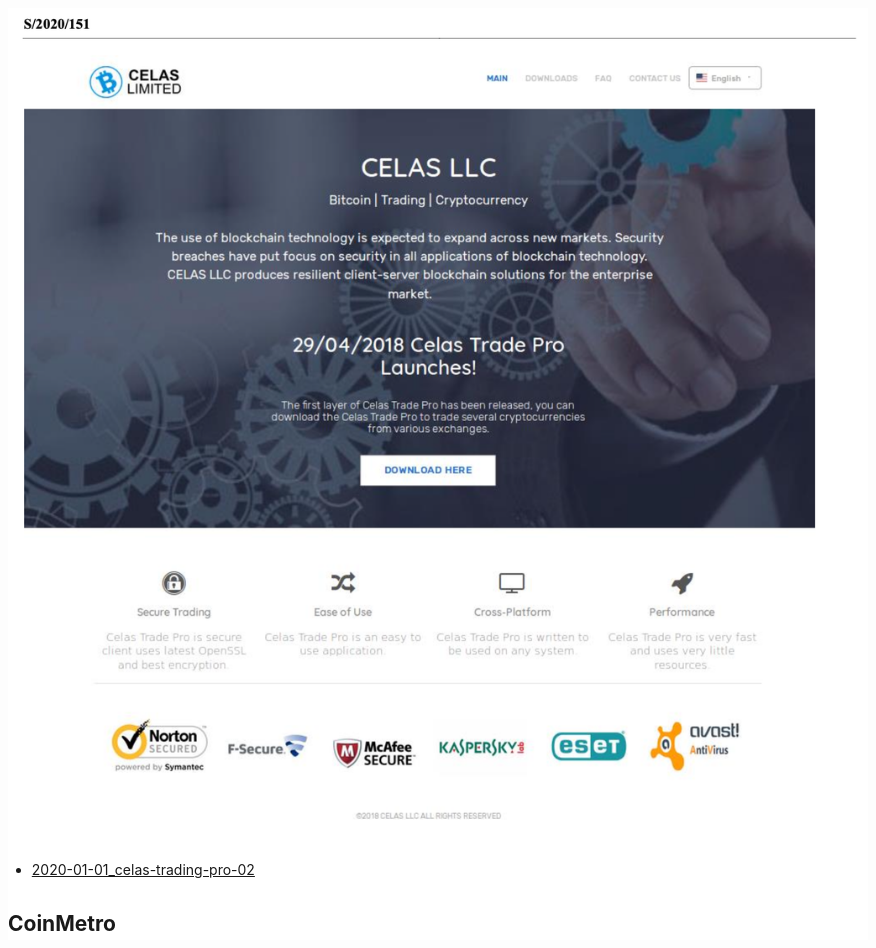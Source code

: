 ![](./2020-01-01_celas-trading-pro-02.png)

- [2020-01-01_celas-trading-pro-02](./2020-01-01_celas-trading-pro-02.png)









## CoinMetro
